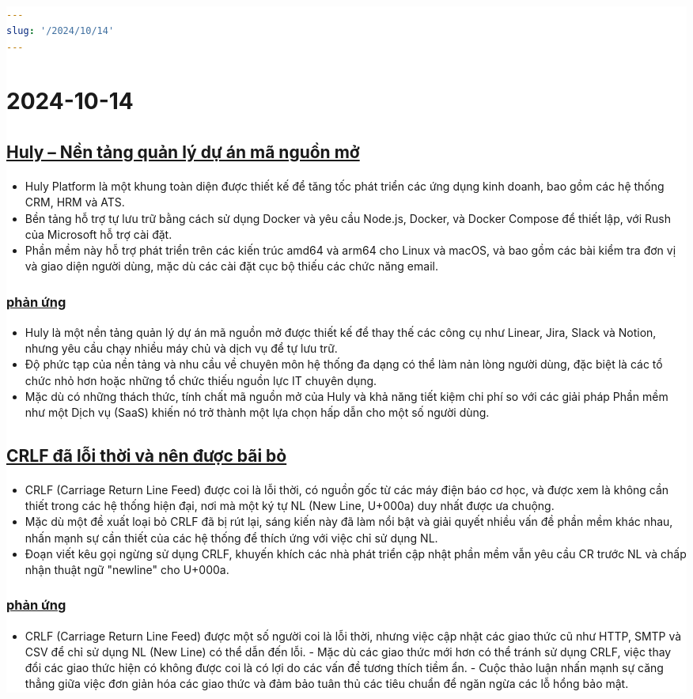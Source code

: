```yaml
---
slug: '/2024/10/14'
---
```


# 2024-10-14

## [Huly – Nền tảng quản lý dự án mã nguồn mở](https://github.com/hcengineering/platform)

- Huly Platform là một khung toàn diện được thiết kế để tăng tốc phát triển các ứng dụng kinh doanh, bao gồm các hệ thống CRM, HRM và ATS.
- Bền tảng hỗ trợ tự lưu trữ bằng cách sử dụng Docker và yêu cầu Node.js, Docker, và Docker Compose để thiết lập, với Rush của Microsoft hỗ trợ cài đặt.
- Phần mềm này hỗ trợ phát triển trên các kiến trúc amd64 và arm64 cho Linux và macOS, và bao gồm các bài kiểm tra đơn vị và giao diện người dùng, mặc dù các cài đặt cục bộ thiếu các chức năng email.

### [phản ứng](https://news.ycombinator.com/item?id=41833902)

- Huly là một nền tảng quản lý dự án mã nguồn mở được thiết kế để thay thế các công cụ như Linear, Jira, Slack và Notion, nhưng yêu cầu chạy nhiều máy chủ và dịch vụ để tự lưu trữ.
- Độ phức tạp của nền tảng và nhu cầu về chuyên môn hệ thống đa dạng có thể làm nản lòng người dùng, đặc biệt là các tổ chức nhỏ hơn hoặc những tổ chức thiếu nguồn lực IT chuyên dụng.
- Mặc dù có những thách thức, tính chất mã nguồn mở của Huly và khả năng tiết kiệm chi phí so với các giải pháp Phần mềm như một Dịch vụ (SaaS) khiến nó trở thành một lựa chọn hấp dẫn cho một số người dùng.

## [CRLF đã lỗi thời và nên được bãi bỏ](https://fossil-scm.org/home/ext/crlf-harmful.md)

- CRLF (Carriage Return Line Feed) được coi là lỗi thời, có nguồn gốc từ các máy điện báo cơ học, và được xem là không cần thiết trong các hệ thống hiện đại, nơi mà một ký tự NL (New Line, U+000a) duy nhất được ưa chuộng.
- Mặc dù một đề xuất loại bỏ CRLF đã bị rút lại, sáng kiến này đã làm nổi bật và giải quyết nhiều vấn đề phần mềm khác nhau, nhấn mạnh sự cần thiết của các hệ thống để thích ứng với việc chỉ sử dụng NL.
- Đoạn viết kêu gọi ngừng sử dụng CRLF, khuyến khích các nhà phát triển cập nhật phần mềm vẫn yêu cầu CR trước NL và chấp nhận thuật ngữ "newline" cho U+000a.

### [phản ứng](https://news.ycombinator.com/item?id=41830717)

- CRLF (Carriage Return Line Feed) được một số người coi là lỗi thời, nhưng việc cập nhật các giao thức cũ như HTTP, SMTP và CSV để chỉ sử dụng NL (New Line) có thể dẫn đến lỗi. - Mặc dù các giao thức mới hơn có thể tránh sử dụng CRLF, việc thay đổi các giao thức hiện có không được coi là có lợi do các vấn đề tương thích tiềm ẩn. - Cuộc thảo luận nhấn mạnh sự căng thẳng giữa việc đơn giản hóa các giao thức và đảm bảo tuân thủ các tiêu chuẩn để ngăn ngừa các lỗ hổng bảo mật.

